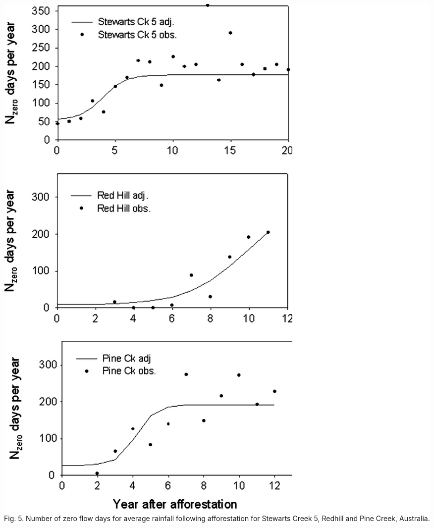 ![](images/d8b68e47661c922545a5e36c88d5c7bb775305356b22c38e39d8611148d5da41.jpg)  
Fig. 5. Number of zero ﬂow days for average rainfall following afforestation for Stewarts Creek 5, Redhill and Pine Creek, Australia.  
